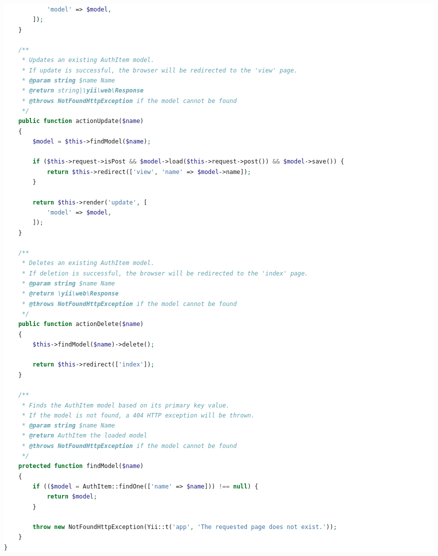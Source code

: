 ```php
            'model' => $model,
        ]);
    }

    /**
     * Updates an existing AuthItem model.
     * If update is successful, the browser will be redirected to the 'view' page.
     * @param string $name Name
     * @return string|\yii\web\Response
     * @throws NotFoundHttpException if the model cannot be found
     */
    public function actionUpdate($name)
    {
        $model = $this->findModel($name);

        if ($this->request->isPost && $model->load($this->request->post()) && $model->save()) {
            return $this->redirect(['view', 'name' => $model->name]);
        }

        return $this->render('update', [
            'model' => $model,
        ]);
    }

    /**
     * Deletes an existing AuthItem model.
     * If deletion is successful, the browser will be redirected to the 'index' page.
     * @param string $name Name
     * @return \yii\web\Response
     * @throws NotFoundHttpException if the model cannot be found
     */
    public function actionDelete($name)
    {
        $this->findModel($name)->delete();

        return $this->redirect(['index']);
    }

    /**
     * Finds the AuthItem model based on its primary key value.
     * If the model is not found, a 404 HTTP exception will be thrown.
     * @param string $name Name
     * @return AuthItem the loaded model
     * @throws NotFoundHttpException if the model cannot be found
     */
    protected function findModel($name)
    {
        if (($model = AuthItem::findOne(['name' => $name])) !== null) {
            return $model;
        }

        throw new NotFoundHttpException(Yii::t('app', 'The requested page does not exist.'));
    }
}
```
